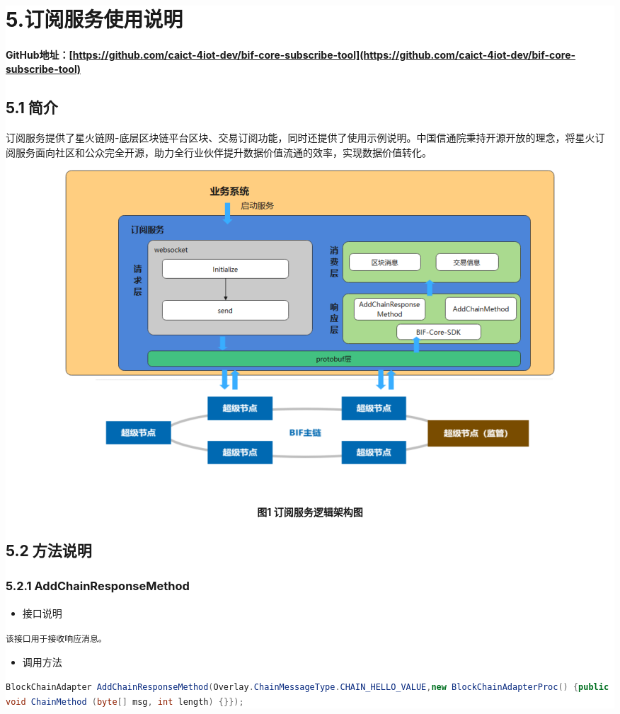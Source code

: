 # 5.订阅服务使用说明

**GitHub地址：[https://github.com/caict-4iot-dev/bif-core-subscribe-tool](https://github.com/caict-4iot-dev/bif-core-subscribe-tool)**


## 5.1 简介

订阅服务提供了星火链网-底层区块链平台区块、交易订阅功能，同时还提供了使用示例说明。中国信通院秉持开源开放的理念，将星火订阅服务面向社区和公众完全开源，助力全行业伙伴提升数据价值流通的效率，实现数据价值转化。

<p style="text-align: center;"><img alt="image-20211103160915945" src="../_static/images/image-20211103160915945.png"></p>

<center style="font-weight:bold;">图1 订阅服务逻辑架构图</center>

## 5.2 方法说明
### 5.2.1 AddChainResponseMethod

- 接口说明

```
该接口用于接收响应消息。
```

- 调用方法

```java
BlockChainAdapter AddChainResponseMethod(Overlay.ChainMessageType.CHAIN_HELLO_VALUE,new BlockChainAdapterProc() {public void ChainMethod (byte[] msg, int length) {}});
```

